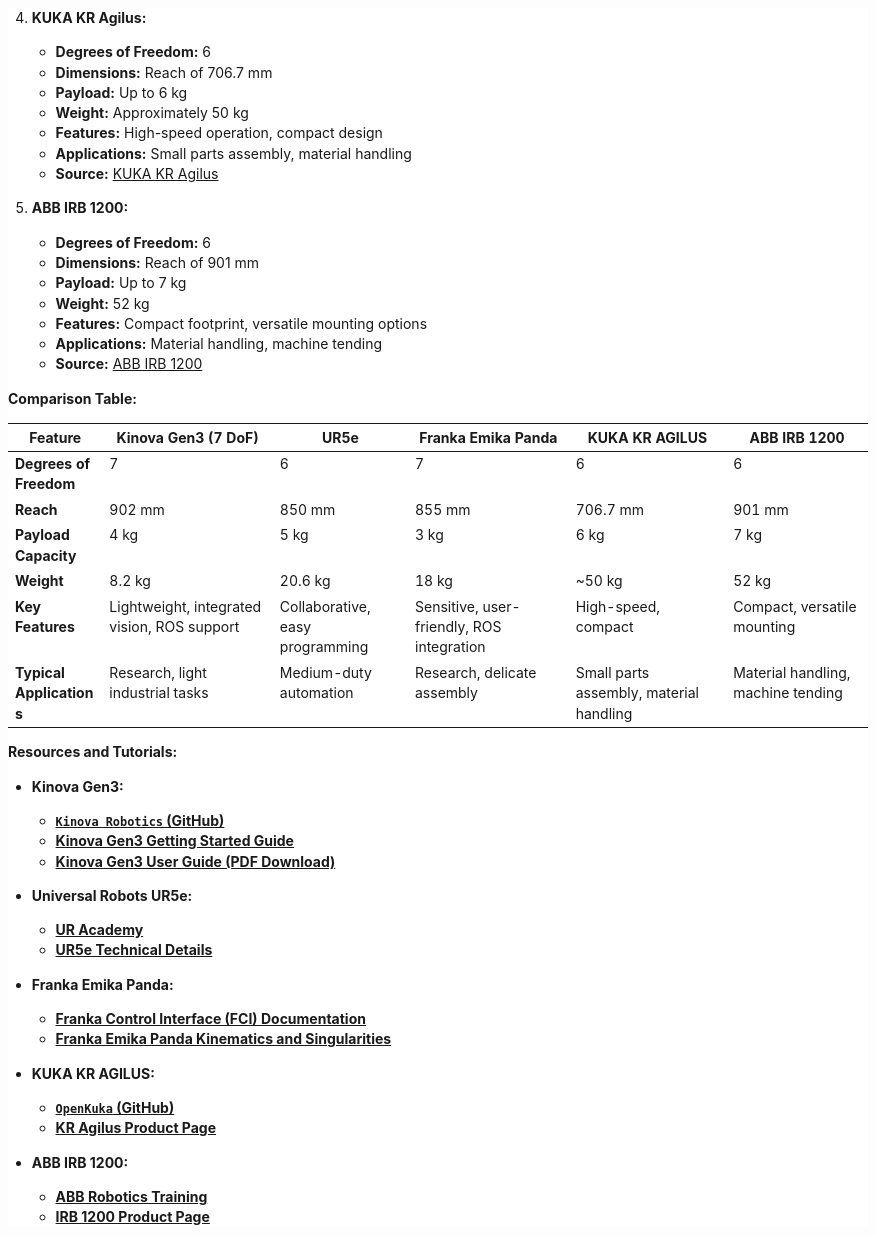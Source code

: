 4. **KUKA KR Agilus:**
   - **Degrees of Freedom:** 6
   - **Dimensions:** Reach of 706.7 mm
   - **Payload:** Up to 6 kg
   - **Weight:** Approximately 50 kg
   - **Features:** High-speed operation, compact design
   - **Applications:** Small parts assembly, material handling
   - **Source:** [KUKA KR Agilus](https://www.kuka.com/en-de/products/robot-systems/industrial-robots/kr-agilus)

5. **ABB IRB 1200:**
   - **Degrees of Freedom:** 6
   - **Dimensions:** Reach of 901 mm
   - **Payload:** Up to 7 kg
   - **Weight:** 52 kg
   - **Features:** Compact footprint, versatile mounting options
   - **Applications:** Material handling, machine tending
   - **Source:** [ABB IRB 1200](https://new.abb.com/products/robotics/industrial-robots/irb-1200)

**Comparison Table:**

| Feature                 | Kinova Gen3 (7 DoF) | UR5e                  | Franka Emika Panda | KUKA KR AGILUS | ABB IRB 1200 |
|-------------------------|---------------------|-----------------------|--------------------|----------------|--------------|
| **Degrees of Freedom**  | 7                   | 6                     | 7                  | 6              | 6            |
| **Reach**               | 902 mm              | 850 mm                | 855 mm             | 706.7 mm       | 901 mm       |
| **Payload Capacity**    | 4 kg                | 5 kg                  | 3 kg               | 6 kg           | 7 kg         |
| **Weight**              | 8.2 kg              | 20.6 kg               | 18 kg              | ~50 kg         | 52 kg        |
| **Key Features**        | Lightweight, integrated vision, ROS support | Collaborative, easy programming | Sensitive, user-friendly, ROS integration | High-speed, compact | Compact, versatile mounting |
| **Typical Applications**| Research, light industrial tasks | Medium-duty automation | Research, delicate assembly | Small parts assembly, material handling | Material handling, machine tending |

**Resources and Tutorials:**

- **Kinova Gen3:**
  - **[`Kinova Robotics` (GitHub)](https://github.com/kinovarobotics)**
  - **[Kinova Gen3 Getting Started Guide](https://schulich.libguides.com/c.php?g=721065&p=5155225)**
  - **[Kinova Gen3 User Guide (PDF Download)](https://artifactory.kinovaapps.com/ui/api/v1/download?repoKey=generic-public&path=Documentation%2FGen3%20lite%2FTechnical%20documentation%2FUser%20Guide%2FGen3_lite_USER_GUIDE_R03.pdf)**

- **Universal Robots UR5e:**
  - **[UR Academy](https://www.universal-robots.com/academy/)**
  - **[UR5e Technical Details](https://www.universal-robots.com/media/1802778/ur5e-32528_ur_technical_details_.pdf)**

- **Franka Emika Panda:**
  - **[Franka Control Interface (FCI) Documentation](https://frankaemika.github.io/docs/)**
  - **[Franka Emika Panda Kinematics and Singularities](https://petercorke.com/robotics/franka-emika-panda-kinematics-and-singularities/)**

- **KUKA KR AGILUS:**
  - **[`OpenKuka` (GitHub)](https://github.com/openkuka)**
  - **[KR Agilus Product Page](https://www.kuka.com/en-de/products/robot-systems/industrial-robots/kr-agilus)**

- **ABB IRB 1200:**
  - **[ABB Robotics Training](https://new.abb.com/products/robotics/training)**
  - **[IRB 1200 Product Page](https://new.abb.com/products/robotics/industrial-robots/irb-1200)**
